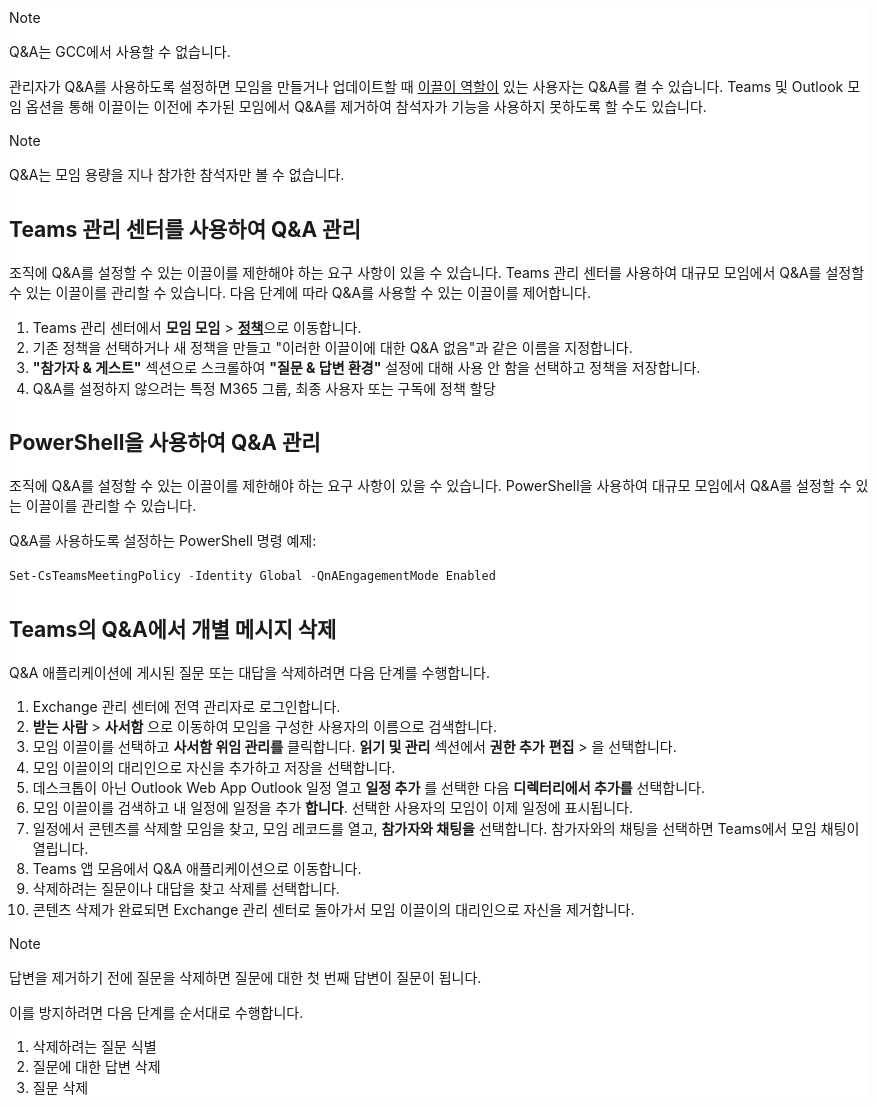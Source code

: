 > [!NOTE]
> Q&A는 GCC에서 사용할 수 없습니다.

관리자가 Q&A를 사용하도록 설정하면 모임을 만들거나 업데이트할 때 [이끌이 역할이](https://aka.ms/GetQnA) 있는 사용자는 Q&A를 켤 수 있습니다. Teams 및 Outlook 모임 옵션을 통해 이끌이는 이전에 추가된 모임에서 Q&A를 제거하여 참석자가 기능을 사용하지 못하도록 할 수도 있습니다.
> [!NOTE]
> Q&A는 모임 용량을 지나 참가한 참석자만 볼 수 없습니다.

## <a name="use-the-teams-admin-center-to-manage-qa"></a>Teams 관리 센터를 사용하여 Q&A 관리

조직에 Q&A를 설정할 수 있는 이끌이를 제한해야 하는 요구 사항이 있을 수 있습니다. Teams 관리 센터를 사용하여 대규모 모임에서 Q&A를 설정할 수 있는 이끌이를 관리할 수 있습니다.
다음 단계에 따라 Q&A를 사용할 수 있는 이끌이를 제어합니다.

1. Teams 관리 센터에서 **모임 모임** > [**정책**](/meeting-policies-participants-and-guests)으로 이동합니다.
2. 기존 정책을 선택하거나 새 정책을 만들고 "이러한 이끌이에 대한 Q&A 없음"과 같은 이름을 지정합니다.
3. **"참가자 & 게스트"** 섹션으로 스크롤하여 **"질문 & 답변 환경"** 설정에 대해 사용 안 함을 선택하고 정책을 저장합니다.
4. Q&A를 설정하지 않으려는 특정 M365 그룹, 최종 사용자 또는 구독에 정책 할당

## <a name="use-powershell-to-manage-qa"></a>PowerShell을 사용하여 Q&A 관리

조직에 Q&A를 설정할 수 있는 이끌이를 제한해야 하는 요구 사항이 있을 수 있습니다. PowerShell을 사용하여 대규모 모임에서 Q&A를 설정할 수 있는 이끌이를 관리할 수 있습니다.

Q&A를 사용하도록 설정하는 PowerShell 명령 예제:

```PowerShell
Set-CsTeamsMeetingPolicy -Identity Global -QnAEngagementMode Enabled
```

## <a name="delete-an-individual-message-from-qa-in-teams"></a>Teams의 Q&A에서 개별 메시지 삭제

Q&A 애플리케이션에 게시된 질문 또는 대답을 삭제하려면 다음 단계를 수행합니다.

1. Exchange 관리 센터에 전역 관리자로 로그인합니다.
2. **받는 사람** > **사서함** 으로 이동하여 모임을 구성한 사용자의 이름으로 검색합니다.
3. 모임 이끌이를 선택하고 **사서함 위임 관리를** 클릭합니다. **읽기 및 관리** 섹션에서 **권한 추가** **편집** > 을 선택합니다.
4. 모임 이끌이의 대리인으로 자신을 추가하고 저장을 선택합니다.
5. 데스크톱이 아닌 Outlook Web App Outlook 일정 열고 **일정 추가** 를 선택한 다음 **디렉터리에서 추가를** 선택합니다.
6. 모임 이끌이를 검색하고 내 일정에 일정을 추가 **합니다**. 선택한 사용자의 모임이 이제 일정에 표시됩니다.
7. 일정에서 콘텐츠를 삭제할 모임을 찾고, 모임 레코드를 열고, **참가자와 채팅을** 선택합니다. 참가자와의 채팅을 선택하면 Teams에서 모임 채팅이 열립니다.
8. Teams 앱 모음에서 Q&A 애플리케이션으로 이동합니다.
9. 삭제하려는 질문이나 대답을 찾고 삭제를 선택합니다.
10. 콘텐츠 삭제가 완료되면 Exchange 관리 센터로 돌아가서 모임 이끌이의 대리인으로 자신을 제거합니다.

> [!NOTE]
> 답변을 제거하기 전에 질문을 삭제하면 질문에 대한 첫 번째 답변이 질문이 됩니다.
>
> 이를 방지하려면 다음 단계를 순서대로 수행합니다.
>
> 1. 삭제하려는 질문 식별
> 2. 질문에 대한 답변 삭제
> 3. 질문 삭제
